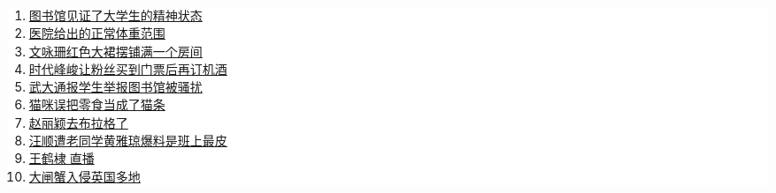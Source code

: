 1. [图书馆见证了大学生的精神状态](https://s.weibo.com//weibo?q=%E5%9B%BE%E4%B9%A6%E9%A6%86%E8%A7%81%E8%AF%81%E4%BA%86%E5%A4%A7%E5%AD%A6%E7%94%9F%E7%9A%84%E7%B2%BE%E7%A5%9E%E7%8A%B6%E6%80%81&t=31&band_rank=20&Refer=top)
1. [医院给出的正常体重范围](https://s.weibo.com//weibo?q=%E5%8C%BB%E9%99%A2%E7%BB%99%E5%87%BA%E7%9A%84%E6%AD%A3%E5%B8%B8%E4%BD%93%E9%87%8D%E8%8C%83%E5%9B%B4&t=31&band_rank=23&Refer=top)
1. [文咏珊红色大裙摆铺满一个房间](https://s.weibo.com//weibo?q=%23%E6%96%87%E5%92%8F%E7%8F%8A%E7%BA%A2%E8%89%B2%E5%A4%A7%E8%A3%99%E6%91%86%E9%93%BA%E6%BB%A1%E4%B8%80%E4%B8%AA%E6%88%BF%E9%97%B4%23&t=31&band_rank=24&Refer=top)
1. [时代峰峻让粉丝买到门票后再订机酒](https://s.weibo.com//weibo?q=%23%E6%97%B6%E4%BB%A3%E5%B3%B0%E5%B3%BB%E8%AE%A9%E7%B2%89%E4%B8%9D%E4%B9%B0%E5%88%B0%E9%97%A8%E7%A5%A8%E5%90%8E%E5%86%8D%E8%AE%A2%E6%9C%BA%E9%85%92%23&t=31&band_rank=25&Refer=top)
1. [武大通报学生举报图书馆被骚扰](https://s.weibo.com//weibo?q=%23%E6%AD%A6%E5%A4%A7%E9%80%9A%E6%8A%A5%E5%AD%A6%E7%94%9F%E4%B8%BE%E6%8A%A5%E5%9B%BE%E4%B9%A6%E9%A6%86%E8%A2%AB%E9%AA%9A%E6%89%B0%23&t=31&band_rank=26&Refer=top)
1. [猫咪误把零食当成了猫条](https://s.weibo.com//weibo?q=%E7%8C%AB%E5%92%AA%E8%AF%AF%E6%8A%8A%E9%9B%B6%E9%A3%9F%E5%BD%93%E6%88%90%E4%BA%86%E7%8C%AB%E6%9D%A1&t=31&band_rank=27&Refer=top)
1. [赵丽颖去布拉格了](https://s.weibo.com//weibo?q=%23%E8%B5%B5%E4%B8%BD%E9%A2%96%E5%8E%BB%E5%B8%83%E6%8B%89%E6%A0%BC%E4%BA%86%23&t=31&band_rank=28&Refer=top)
1. [汪顺遭老同学黄雅琼爆料是班上最皮](https://s.weibo.com//weibo?q=%23%E6%B1%AA%E9%A1%BA%E9%81%AD%E8%80%81%E5%90%8C%E5%AD%A6%E9%BB%84%E9%9B%85%E7%90%BC%E7%88%86%E6%96%99%E6%98%AF%E7%8F%AD%E4%B8%8A%E6%9C%80%E7%9A%AE%23&t=31&band_rank=29&Refer=top)
1. [王鹤棣 直播](https://s.weibo.com//weibo?q=%E7%8E%8B%E9%B9%A4%E6%A3%A3%20%E7%9B%B4%E6%92%AD&t=31&band_rank=34&Refer=top)
1. [大闸蟹入侵英国多地](https://s.weibo.com//weibo?q=%23%E5%A4%A7%E9%97%B8%E8%9F%B9%E5%85%A5%E4%BE%B5%E8%8B%B1%E5%9B%BD%E5%A4%9A%E5%9C%B0%23&t=31&band_rank=35&Refer=top)
